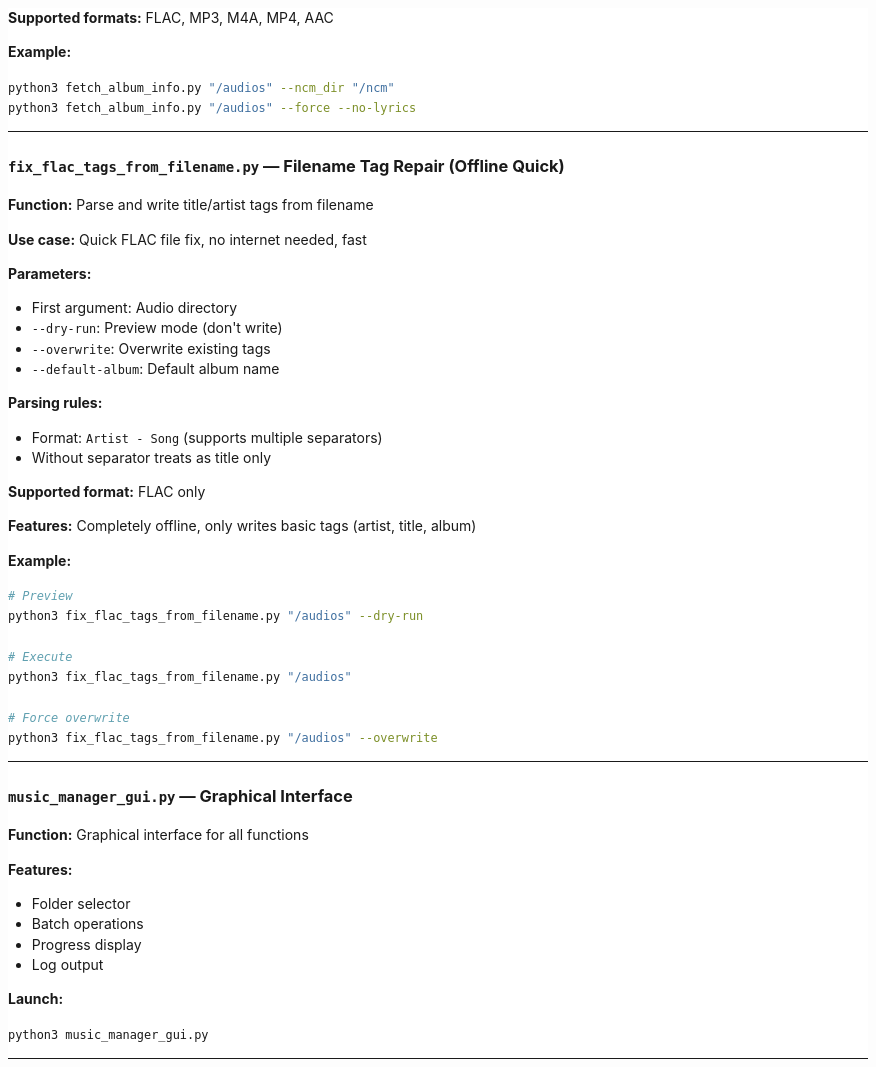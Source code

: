 **Supported formats:** FLAC, MP3, M4A, MP4, AAC

**Example:**
```bash
python3 fetch_album_info.py "/audios" --ncm_dir "/ncm"
python3 fetch_album_info.py "/audios" --force --no-lyrics
```

---

### `fix_flac_tags_from_filename.py` — Filename Tag Repair (Offline Quick)

**Function:** Parse and write title/artist tags from filename

**Use case:** Quick FLAC file fix, no internet needed, fast

**Parameters:**
- First argument: Audio directory
- `--dry-run`: Preview mode (don't write)
- `--overwrite`: Overwrite existing tags
- `--default-album`: Default album name

**Parsing rules:**
- Format: `Artist - Song` (supports multiple separators)
- Without separator treats as title only

**Supported format:** FLAC only

**Features:** Completely offline, only writes basic tags (artist, title, album)

**Example:**
```bash
# Preview
python3 fix_flac_tags_from_filename.py "/audios" --dry-run

# Execute
python3 fix_flac_tags_from_filename.py "/audios"

# Force overwrite
python3 fix_flac_tags_from_filename.py "/audios" --overwrite
```

---

### `music_manager_gui.py` — Graphical Interface

**Function:** Graphical interface for all functions

**Features:**
- Folder selector
- Batch operations
- Progress display
- Log output

**Launch:**
```bash
python3 music_manager_gui.py
```

---
